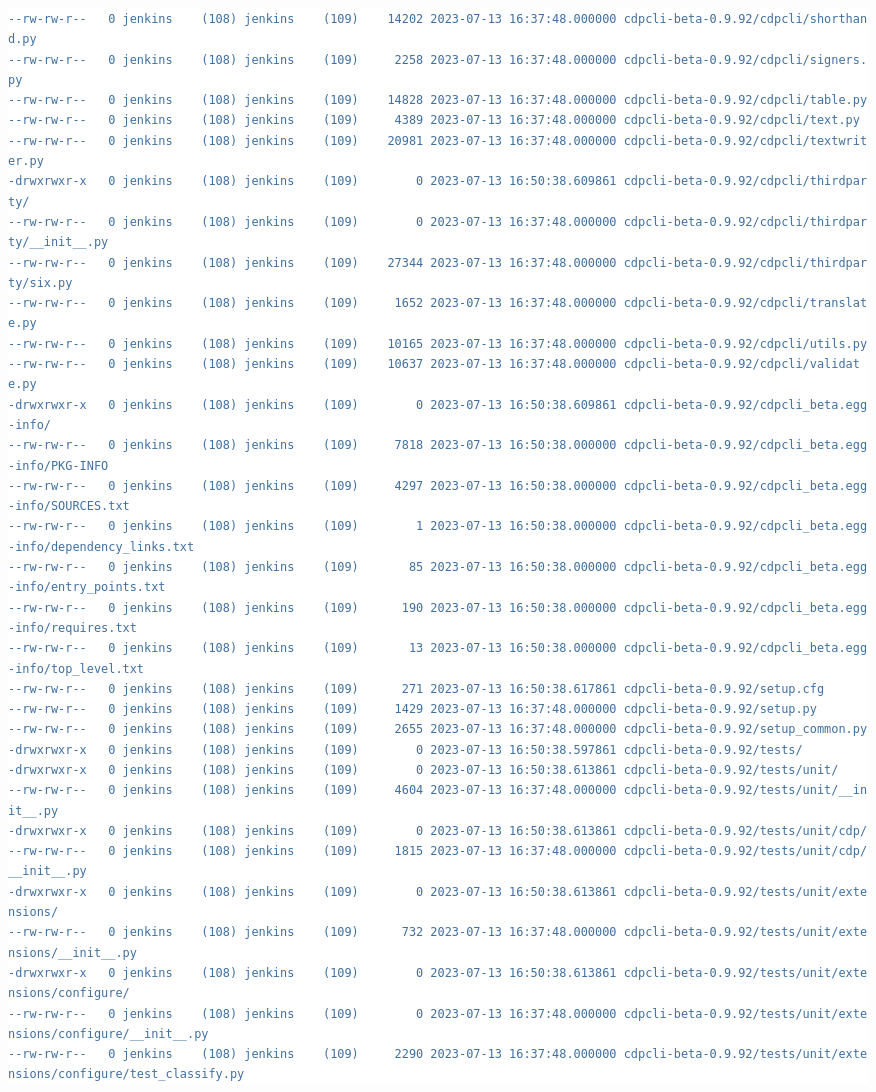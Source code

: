 ```diff
--rw-rw-r--   0 jenkins    (108) jenkins    (109)    14202 2023-07-13 16:37:48.000000 cdpcli-beta-0.9.92/cdpcli/shorthand.py
--rw-rw-r--   0 jenkins    (108) jenkins    (109)     2258 2023-07-13 16:37:48.000000 cdpcli-beta-0.9.92/cdpcli/signers.py
--rw-rw-r--   0 jenkins    (108) jenkins    (109)    14828 2023-07-13 16:37:48.000000 cdpcli-beta-0.9.92/cdpcli/table.py
--rw-rw-r--   0 jenkins    (108) jenkins    (109)     4389 2023-07-13 16:37:48.000000 cdpcli-beta-0.9.92/cdpcli/text.py
--rw-rw-r--   0 jenkins    (108) jenkins    (109)    20981 2023-07-13 16:37:48.000000 cdpcli-beta-0.9.92/cdpcli/textwriter.py
-drwxrwxr-x   0 jenkins    (108) jenkins    (109)        0 2023-07-13 16:50:38.609861 cdpcli-beta-0.9.92/cdpcli/thirdparty/
--rw-rw-r--   0 jenkins    (108) jenkins    (109)        0 2023-07-13 16:37:48.000000 cdpcli-beta-0.9.92/cdpcli/thirdparty/__init__.py
--rw-rw-r--   0 jenkins    (108) jenkins    (109)    27344 2023-07-13 16:37:48.000000 cdpcli-beta-0.9.92/cdpcli/thirdparty/six.py
--rw-rw-r--   0 jenkins    (108) jenkins    (109)     1652 2023-07-13 16:37:48.000000 cdpcli-beta-0.9.92/cdpcli/translate.py
--rw-rw-r--   0 jenkins    (108) jenkins    (109)    10165 2023-07-13 16:37:48.000000 cdpcli-beta-0.9.92/cdpcli/utils.py
--rw-rw-r--   0 jenkins    (108) jenkins    (109)    10637 2023-07-13 16:37:48.000000 cdpcli-beta-0.9.92/cdpcli/validate.py
-drwxrwxr-x   0 jenkins    (108) jenkins    (109)        0 2023-07-13 16:50:38.609861 cdpcli-beta-0.9.92/cdpcli_beta.egg-info/
--rw-rw-r--   0 jenkins    (108) jenkins    (109)     7818 2023-07-13 16:50:38.000000 cdpcli-beta-0.9.92/cdpcli_beta.egg-info/PKG-INFO
--rw-rw-r--   0 jenkins    (108) jenkins    (109)     4297 2023-07-13 16:50:38.000000 cdpcli-beta-0.9.92/cdpcli_beta.egg-info/SOURCES.txt
--rw-rw-r--   0 jenkins    (108) jenkins    (109)        1 2023-07-13 16:50:38.000000 cdpcli-beta-0.9.92/cdpcli_beta.egg-info/dependency_links.txt
--rw-rw-r--   0 jenkins    (108) jenkins    (109)       85 2023-07-13 16:50:38.000000 cdpcli-beta-0.9.92/cdpcli_beta.egg-info/entry_points.txt
--rw-rw-r--   0 jenkins    (108) jenkins    (109)      190 2023-07-13 16:50:38.000000 cdpcli-beta-0.9.92/cdpcli_beta.egg-info/requires.txt
--rw-rw-r--   0 jenkins    (108) jenkins    (109)       13 2023-07-13 16:50:38.000000 cdpcli-beta-0.9.92/cdpcli_beta.egg-info/top_level.txt
--rw-rw-r--   0 jenkins    (108) jenkins    (109)      271 2023-07-13 16:50:38.617861 cdpcli-beta-0.9.92/setup.cfg
--rw-rw-r--   0 jenkins    (108) jenkins    (109)     1429 2023-07-13 16:37:48.000000 cdpcli-beta-0.9.92/setup.py
--rw-rw-r--   0 jenkins    (108) jenkins    (109)     2655 2023-07-13 16:37:48.000000 cdpcli-beta-0.9.92/setup_common.py
-drwxrwxr-x   0 jenkins    (108) jenkins    (109)        0 2023-07-13 16:50:38.597861 cdpcli-beta-0.9.92/tests/
-drwxrwxr-x   0 jenkins    (108) jenkins    (109)        0 2023-07-13 16:50:38.613861 cdpcli-beta-0.9.92/tests/unit/
--rw-rw-r--   0 jenkins    (108) jenkins    (109)     4604 2023-07-13 16:37:48.000000 cdpcli-beta-0.9.92/tests/unit/__init__.py
-drwxrwxr-x   0 jenkins    (108) jenkins    (109)        0 2023-07-13 16:50:38.613861 cdpcli-beta-0.9.92/tests/unit/cdp/
--rw-rw-r--   0 jenkins    (108) jenkins    (109)     1815 2023-07-13 16:37:48.000000 cdpcli-beta-0.9.92/tests/unit/cdp/__init__.py
-drwxrwxr-x   0 jenkins    (108) jenkins    (109)        0 2023-07-13 16:50:38.613861 cdpcli-beta-0.9.92/tests/unit/extensions/
--rw-rw-r--   0 jenkins    (108) jenkins    (109)      732 2023-07-13 16:37:48.000000 cdpcli-beta-0.9.92/tests/unit/extensions/__init__.py
-drwxrwxr-x   0 jenkins    (108) jenkins    (109)        0 2023-07-13 16:50:38.613861 cdpcli-beta-0.9.92/tests/unit/extensions/configure/
--rw-rw-r--   0 jenkins    (108) jenkins    (109)        0 2023-07-13 16:37:48.000000 cdpcli-beta-0.9.92/tests/unit/extensions/configure/__init__.py
--rw-rw-r--   0 jenkins    (108) jenkins    (109)     2290 2023-07-13 16:37:48.000000 cdpcli-beta-0.9.92/tests/unit/extensions/configure/test_classify.py
```